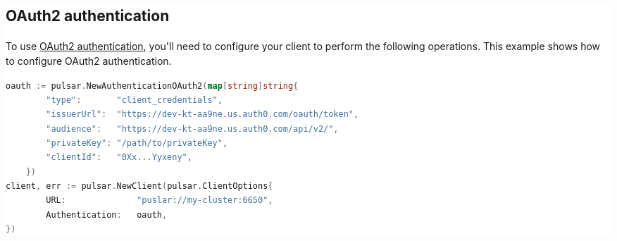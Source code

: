 ## OAuth2 authentication

To use [OAuth2 authentication](security-oauth2.md), you'll need to configure your client to perform the following operations.
This example shows how to configure OAuth2 authentication.

```go
oauth := pulsar.NewAuthenticationOAuth2(map[string]string{
		"type":       "client_credentials",
		"issuerUrl":  "https://dev-kt-aa9ne.us.auth0.com/oauth/token",
		"audience":   "https://dev-kt-aa9ne.us.auth0.com/api/v2/",
		"privateKey": "/path/to/privateKey",
		"clientId":   "0Xx...Yyxeny",
	})
client, err := pulsar.NewClient(pulsar.ClientOptions{
		URL:              "puslar://my-cluster:6650",
		Authentication:   oauth,
})
```
